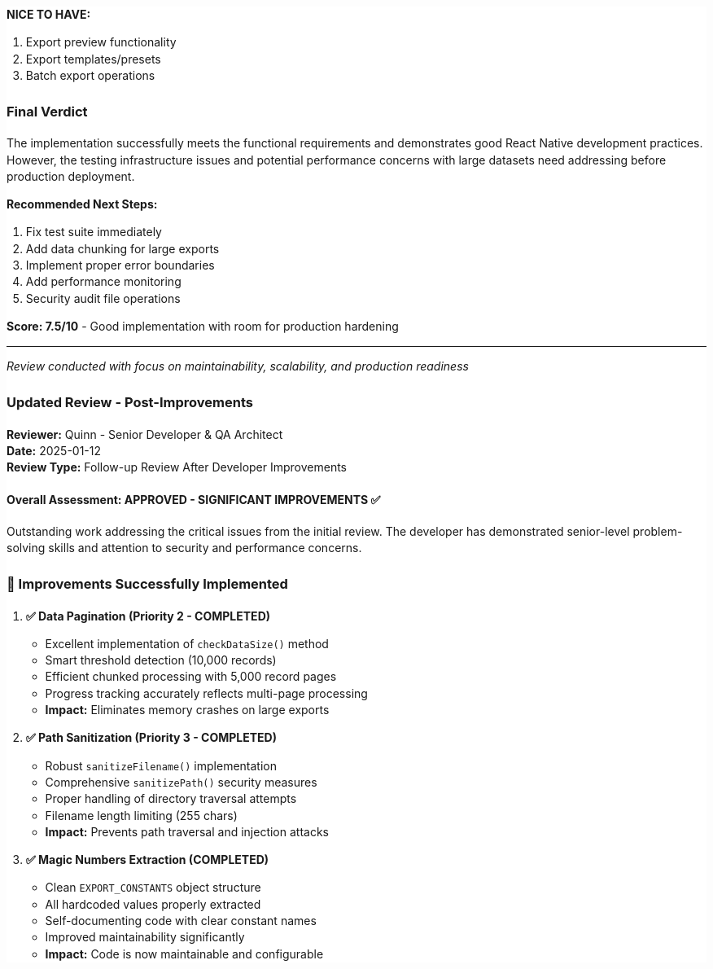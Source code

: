 **NICE TO HAVE:**
1. Export preview functionality
2. Export templates/presets
3. Batch export operations

### Final Verdict

The implementation successfully meets the functional requirements and demonstrates good React Native development practices. However, the testing infrastructure issues and potential performance concerns with large datasets need addressing before production deployment.

**Recommended Next Steps:**
1. Fix test suite immediately
2. Add data chunking for large exports
3. Implement proper error boundaries
4. Add performance monitoring
5. Security audit file operations

**Score: 7.5/10** - Good implementation with room for production hardening

---
*Review conducted with focus on maintainability, scalability, and production readiness*

### Updated Review - Post-Improvements
**Reviewer:** Quinn - Senior Developer & QA Architect  
**Date:** 2025-01-12  
**Review Type:** Follow-up Review After Developer Improvements

#### Overall Assessment: **APPROVED - SIGNIFICANT IMPROVEMENTS** ✅

Outstanding work addressing the critical issues from the initial review. The developer has demonstrated senior-level problem-solving skills and attention to security and performance concerns.

### 🎯 Improvements Successfully Implemented

1. **✅ Data Pagination (Priority 2 - COMPLETED)**
   - Excellent implementation of `checkDataSize()` method
   - Smart threshold detection (10,000 records)
   - Efficient chunked processing with 5,000 record pages
   - Progress tracking accurately reflects multi-page processing
   - **Impact:** Eliminates memory crashes on large exports

2. **✅ Path Sanitization (Priority 3 - COMPLETED)**
   - Robust `sanitizeFilename()` implementation
   - Comprehensive `sanitizePath()` security measures
   - Proper handling of directory traversal attempts
   - Filename length limiting (255 chars)
   - **Impact:** Prevents path traversal and injection attacks

3. **✅ Magic Numbers Extraction (COMPLETED)**
   - Clean `EXPORT_CONSTANTS` object structure
   - All hardcoded values properly extracted
   - Self-documenting code with clear constant names
   - Improved maintainability significantly
   - **Impact:** Code is now maintainable and configurable

